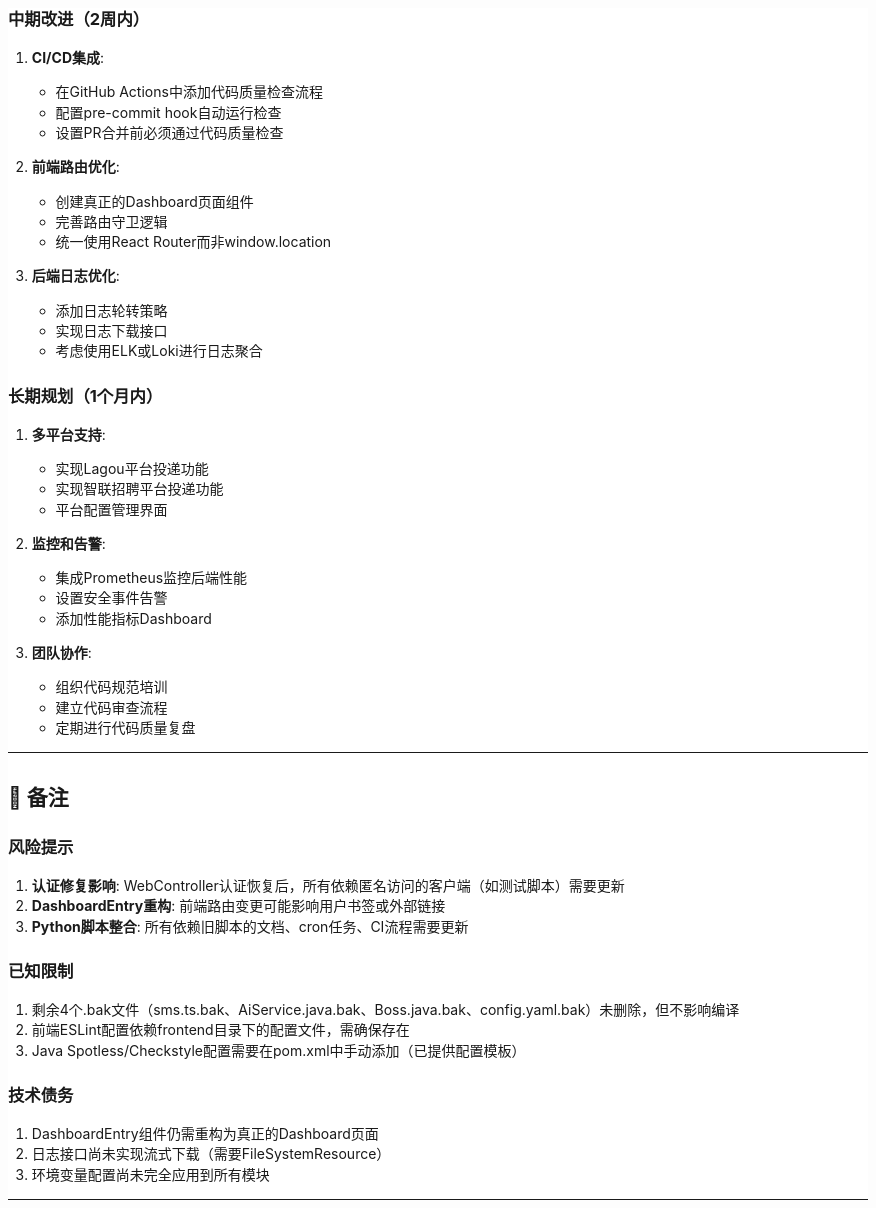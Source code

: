 ### 中期改进（2周内）

1. **CI/CD集成**:
   - 在GitHub Actions中添加代码质量检查流程
   - 配置pre-commit hook自动运行检查
   - 设置PR合并前必须通过代码质量检查

2. **前端路由优化**:
   - 创建真正的Dashboard页面组件
   - 完善路由守卫逻辑
   - 统一使用React Router而非window.location

3. **后端日志优化**:
   - 添加日志轮转策略
   - 实现日志下载接口
   - 考虑使用ELK或Loki进行日志聚合

### 长期规划（1个月内）

1. **多平台支持**:
   - 实现Lagou平台投递功能
   - 实现智联招聘平台投递功能
   - 平台配置管理界面

2. **监控和告警**:
   - 集成Prometheus监控后端性能
   - 设置安全事件告警
   - 添加性能指标Dashboard

3. **团队协作**:
   - 组织代码规范培训
   - 建立代码审查流程
   - 定期进行代码质量复盘

---

## 📝 备注

### 风险提示

1. **认证修复影响**: WebController认证恢复后，所有依赖匿名访问的客户端（如测试脚本）需要更新
2. **DashboardEntry重构**: 前端路由变更可能影响用户书签或外部链接
3. **Python脚本整合**: 所有依赖旧脚本的文档、cron任务、CI流程需要更新

### 已知限制

1. 剩余4个.bak文件（sms.ts.bak、AiService.java.bak、Boss.java.bak、config.yaml.bak）未删除，但不影响编译
2. 前端ESLint配置依赖frontend目录下的配置文件，需确保存在
3. Java Spotless/Checkstyle配置需要在pom.xml中手动添加（已提供配置模板）

### 技术债务

1. DashboardEntry组件仍需重构为真正的Dashboard页面
2. 日志接口尚未实现流式下载（需要FileSystemResource）
3. 环境变量配置尚未完全应用到所有模块

---